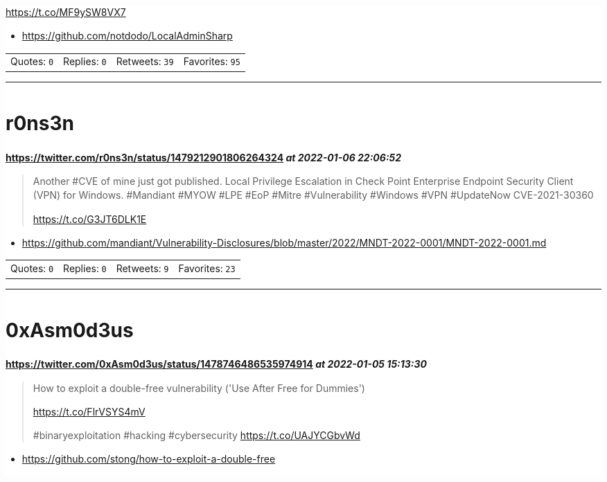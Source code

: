https://t.co/MF9ySW8VX7
</blockquote>

* https://github.com/notdodo/LocalAdminSharp

<table><tr>
<td>Quotes: <code>0</code></td>
<td>Replies: <code>0</code></td>
<td>Retweets: <code>39</code></td>
<td>Favorites: <code>95</code></td>
</tr></table>

---

# r0ns3n
**https://twitter.com/r0ns3n/status/1479212901806264324 _at 2022-01-06 22:06:52_**
<blockquote>
Another #CVE of mine just got published. Local Privilege Escalation in Check Point Enterprise Endpoint Security Client (VPN) for Windows.
#Mandiant #MYOW #LPE #EoP #Mitre #Vulnerability #Windows #VPN #UpdateNow CVE-2021-30360

https://t.co/G3JT6DLK1E
</blockquote>

* https://github.com/mandiant/Vulnerability-Disclosures/blob/master/2022/MNDT-2022-0001/MNDT-2022-0001.md

<table><tr>
<td>Quotes: <code>0</code></td>
<td>Replies: <code>0</code></td>
<td>Retweets: <code>9</code></td>
<td>Favorites: <code>23</code></td>
</tr></table>

---

# 0xAsm0d3us
**https://twitter.com/0xAsm0d3us/status/1478746486535974914 _at 2022-01-05 15:13:30_**
<blockquote>
How to exploit a double-free vulnerability ('Use After Free for Dummies')

https://t.co/FlrVSYS4mV

#binaryexploitation #hacking #cybersecurity https://t.co/UAJYCGbvWd
</blockquote>

* https://github.com/stong/how-to-exploit-a-double-free

<table><tr>